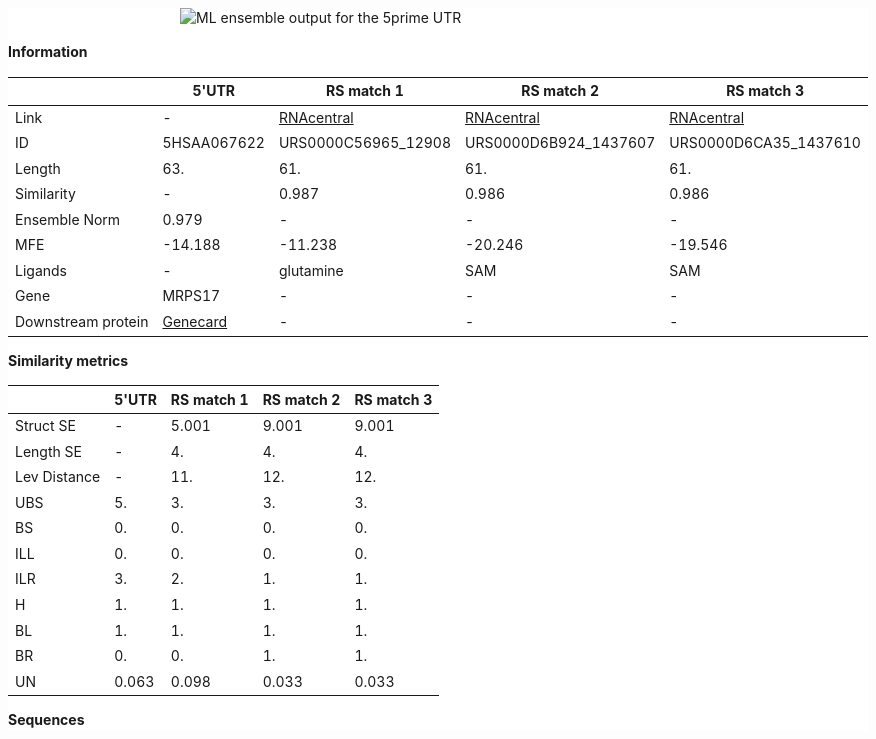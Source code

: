 
<div class="row">
    <div class="column_center">
        <img src="../../alns/ens/ens_738.png" alt="ML ensemble output for the 5prime UTR" style="width:60%; display:block; margin-left:auto; margin-right:auto;">
    </div>
</div>


**Information**

| | 5'UTR       | RS match 1   | RS match 2  | RS match 3 |
| ---- | ----------- | ----------- | ----------- | ----------- |
| <span title="Link to the sequence source">Link</span> | -  | <a href="https://rnacentral.org/rna/URS0000C56965/12908" target="_blank" rel="noopener noreferrer">RNAcentral</a>     |<a href="https://rnacentral.org/rna/URS0000D6B924/1437607" target="_blank" rel="noopener noreferrer">RNAcentral</a>  | <a href="https://rnacentral.org/rna/URS0000D6CA35/1437610" target="_blank" rel="noopener noreferrer">RNAcentral</a>   |
| <span title="ID within respective databases">ID</span>  | 5HSAA067622     | URS0000C56965_12908     | URS0000D6B924_1437607     | URS0000D6CA35_1437610     |
| <span title="Length of the sequence in question">Length</span>  | 63.     |  61.    | 61.   |  61.    |
| <span title="Similarity score calculated from all similarity metrics">Similarity</span>  | - | 0.987 | 0.986 | 0.986 |
| <span title="Ensemble classification via all 19 ML classifiers">Ensemble Norm</span>  | 0.979 | - | - | - |
| <span title="Nupack Mean Free Energy of the secondary structure">MFE</span>  | -14.188 | -11.238 | -20.246 | -19.546 |
| <span title="Reported Ligand match on RNAcentral or via RFAM">Ligands</span>  | - | glutamine | SAM | SAM |
| <span title="Homo Sapiens gene abbreviation">Gene</span>  | MRPS17 | - | - | - |
| <span title="Link to the sequence source">Downstream protein</span>  | <a href="https://www.genecards.org/cgi-bin/carddisp.pl?gene=MRPS17" target="_blank" rel="noopener noreferrer"> Genecard </a>   |    -    | -  | - |


**Similarity metrics**

| | 5'UTR       | RS match 1   | RS match 2  | RS match 3 |
| ---- | ----------- | ----------- | ----------- | ----------- |
| <span title="Structural feature squared error">Struct SE</span> | - | 5.001 | 9.001 | 9.001 |
| <span title="Length difference squared error">Length SE</span> | - | 4. | 4. | 4. |
| <span title="Edit distance of both dot structures">Lev Distance</span> | - | 11. | 12. | 12. |
| <span title="Unbranched stack count">UBS</span>| 5. | 3. | 3. | 3. |
| <span title="Branched stack counts">BS</span> | 0. | 0. | 0. | 0. |
| <span title="Inner loop left count">ILL</span> | 0. | 0. | 0. | 0. |
| <span title="Inner loop right count">ILR</span> | 3. | 2. | 1. | 1. |
| <span title="Hairpin counts">H</span> | 1. | 1. | 1. | 1. |
| <span title="Bulges left count">BL</span> | 1. | 1. | 1. | 1. |
| <span title="Bulges right count">BR</span> | 0. | 0. | 1. | 1. |
| <span title="Unpaired nucleotide %">UN</span> | 0.063 | 0.098 | 0.033 | 0.033 |

**Sequences**
